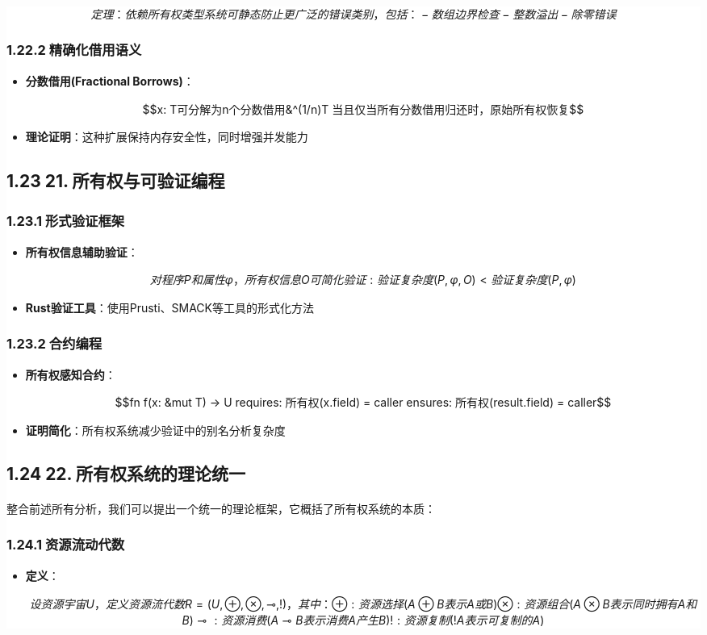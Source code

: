   ```math
  定理：依赖所有权类型系统可静态防止更广泛的错误类别，包括：
  - 数组边界检查
  - 整数溢出
  - 除零错误
  ```

### 1.22.2 精确化借用语义

- **分数借用(Fractional Borrows)**：

  ```math
  x: T可分解为n个分数借用&^(1/n)T
  当且仅当所有分数借用归还时，原始所有权恢复
  ```

- **理论证明**：这种扩展保持内存安全性，同时增强并发能力

## 1.23 21. 所有权与可验证编程

### 1.23.1 形式验证框架

- **所有权信息辅助验证**：

  ```math
  对程序P和属性φ，所有权信息O可简化验证:
  验证复杂度(P,φ,O) < 验证复杂度(P,φ)
  ```

- **Rust验证工具**：使用Prusti、SMACK等工具的形式化方法

### 1.23.2 合约编程

- **所有权感知合约**：

  ```math
  fn f(x: &mut T) -> U
  requires: 所有权(x.field) = caller
  ensures: 所有权(result.field) = caller
  ```

- **证明简化**：所有权系统减少验证中的别名分析复杂度

## 1.24 22. 所有权系统的理论统一

整合前述所有分析，我们可以提出一个统一的理论框架，它概括了所有权系统的本质：

### 1.24.1 资源流动代数

- **定义**：

  ```math
  设资源宇宙U，定义资源流代数 R = (U, ⊕, ⊗, ⊸, !)，其中：
  ⊕: 资源选择 (A ⊕ B 表示A或B)
  ⊗: 资源组合 (A ⊗ B 表示同时拥有A和B)
  ⊸: 资源消费 (A ⊸ B 表示消费A产生B)
  !: 资源复制 (!A 表示可复制的A)
  ```
